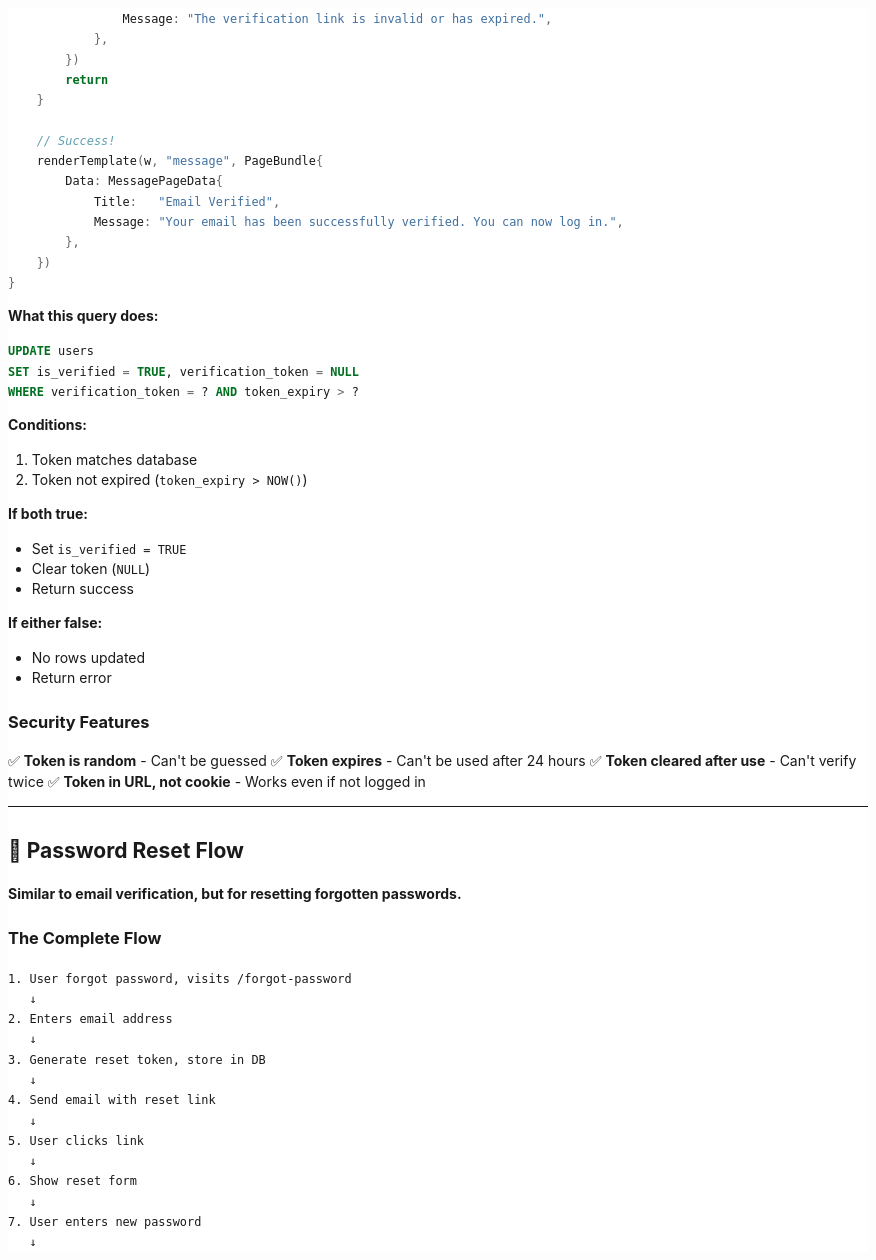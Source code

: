 ```go
				Message: "The verification link is invalid or has expired.",
			},
		})
		return
	}

	// Success!
	renderTemplate(w, "message", PageBundle{
		Data: MessagePageData{
			Title:   "Email Verified",
			Message: "Your email has been successfully verified. You can now log in.",
		},
	})
}
```

**What this query does:**
```sql
UPDATE users
SET is_verified = TRUE, verification_token = NULL
WHERE verification_token = ? AND token_expiry > ?
```

**Conditions:**
1. Token matches database
2. Token not expired (`token_expiry > NOW()`)

**If both true:**
- Set `is_verified = TRUE`
- Clear token (`NULL`)
- Return success

**If either false:**
- No rows updated
- Return error

### Security Features

✅ **Token is random** - Can't be guessed
✅ **Token expires** - Can't be used after 24 hours
✅ **Token cleared after use** - Can't verify twice
✅ **Token in URL, not cookie** - Works even if not logged in

---

## 🔐 Password Reset Flow

**Similar to email verification, but for resetting forgotten passwords.**

### The Complete Flow

```
1. User forgot password, visits /forgot-password
   ↓
2. Enters email address
   ↓
3. Generate reset token, store in DB
   ↓
4. Send email with reset link
   ↓
5. User clicks link
   ↓
6. Show reset form
   ↓
7. User enters new password
   ↓
```